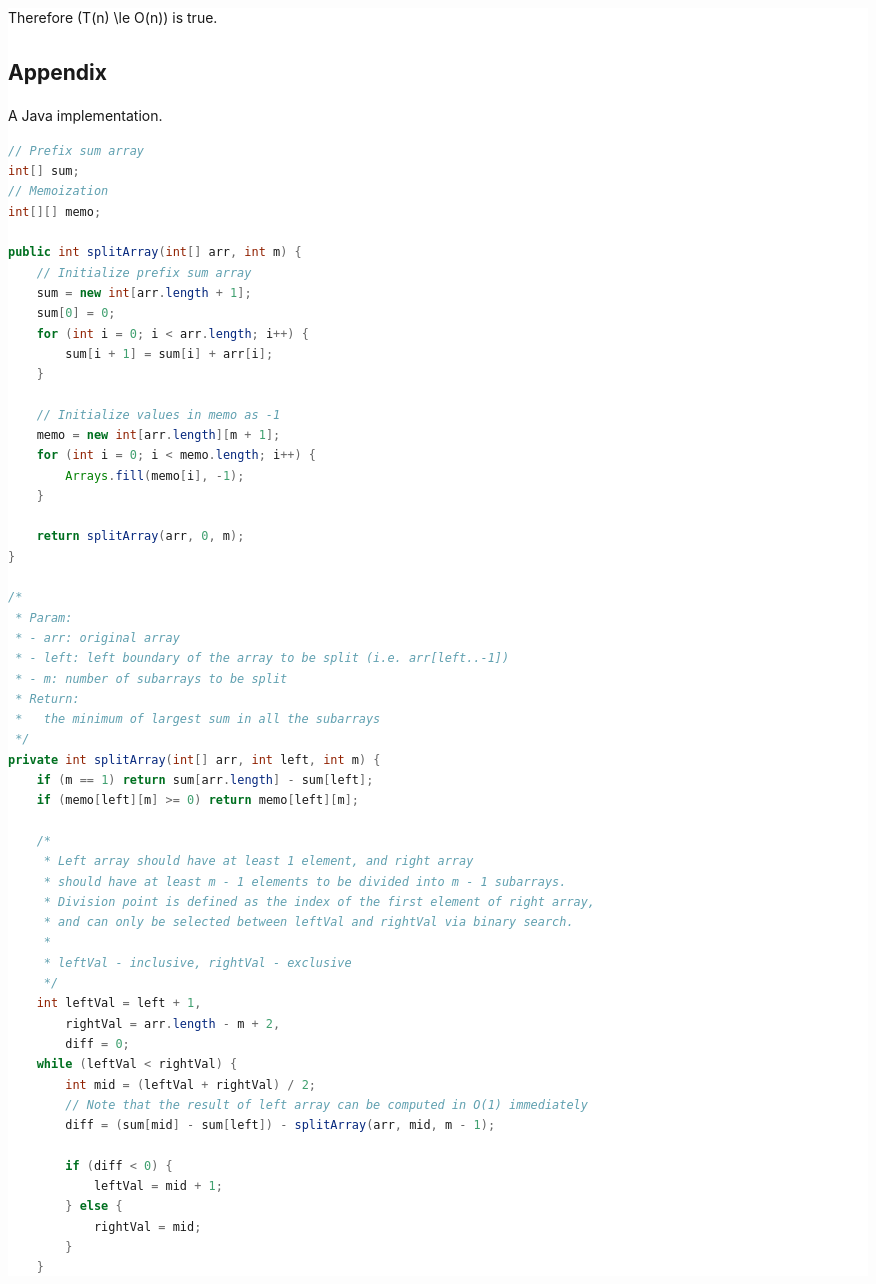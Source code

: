 Therefore \(T(n) \le O(n)\) is true.

## Appendix

A Java implementation.

```java
// Prefix sum array
int[] sum;
// Memoization
int[][] memo;

public int splitArray(int[] arr, int m) {
    // Initialize prefix sum array
    sum = new int[arr.length + 1];
    sum[0] = 0;
    for (int i = 0; i < arr.length; i++) {
        sum[i + 1] = sum[i] + arr[i];
    }

    // Initialize values in memo as -1
    memo = new int[arr.length][m + 1];
    for (int i = 0; i < memo.length; i++) {
        Arrays.fill(memo[i], -1);
    }

    return splitArray(arr, 0, m);
}

/*
 * Param:
 * - arr: original array
 * - left: left boundary of the array to be split (i.e. arr[left..-1])
 * - m: number of subarrays to be split
 * Return:
 *   the minimum of largest sum in all the subarrays
 */
private int splitArray(int[] arr, int left, int m) {
    if (m == 1) return sum[arr.length] - sum[left];
    if (memo[left][m] >= 0) return memo[left][m];

    /*
     * Left array should have at least 1 element, and right array 
     * should have at least m - 1 elements to be divided into m - 1 subarrays.
     * Division point is defined as the index of the first element of right array,
     * and can only be selected between leftVal and rightVal via binary search.
     *
     * leftVal - inclusive, rightVal - exclusive
     */
    int leftVal = left + 1,
        rightVal = arr.length - m + 2,
        diff = 0;
    while (leftVal < rightVal) {
        int mid = (leftVal + rightVal) / 2;
        // Note that the result of left array can be computed in O(1) immediately
        diff = (sum[mid] - sum[left]) - splitArray(arr, mid, m - 1);

        if (diff < 0) {
            leftVal = mid + 1;
        } else {
            rightVal = mid;
        }
    }

```